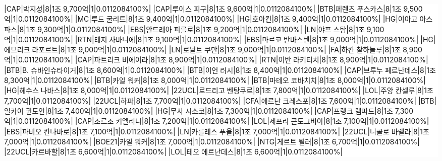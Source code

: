 |CAP|박지성|8|1조 9,700억|1|0.0112084100%|
|CAP|루이스 피구|8|1조 9,600억|1|0.0112084100%|
|BTB|페렌츠 푸스카스|8|1조 9,500억|1|0.0112084100%|
|MC|루드 굴리트|8|1조 9,400억|1|0.0112084100%|
|HG|호아킨|8|1조 9,400억|1|0.0112084100%|
|HG|이아고 아스파스|8|1조 9,300억|1|0.0112084100%|
|EBS|안드레아 피를로|8|1조 9,200억|1|0.0112084100%|
|LN|야프 스탐|8|1조 9,100억|1|0.0112084100%|
|RTN|테지 사바니에|8|1조 9,100억|1|0.0112084100%|
|EBS|마르코 반바스텐|8|1조 9,000억|1|0.0112084100%|
|HG|에므리크 라포르트|8|1조 9,000억|1|0.0112084100%|
|LN|로날트 쿠만|8|1조 9,000억|1|0.0112084100%|
|FA|하칸 찰하놀루|8|1조 8,900억|1|0.0112084100%|
|CAP|파트리크 비에이라|8|1조 8,900억|1|0.0112084100%|
|RTN|이반 라키티치|8|1조 8,900억|1|0.0112084100%|
|BTB|B. 슈바인슈타이거|8|1조 8,600억|1|0.0112084100%|
|BTB|이언 러시|8|1조 8,400억|1|0.0112084100%|
|CAP|브루누 페르난데스|8|1조 8,300억|1|0.0112084100%|
|BTB|카일 워커|8|1조 8,000억|1|0.0112084100%|
|BTB|마테오 코바치치|8|1조 8,000억|1|0.0112084100%|
|HG|헤수스 나바스|8|1조 8,000억|1|0.0112084100%|
|22UCL|로드리고 벤탕쿠르|8|1조 7,800억|1|0.0112084100%|
|LOL|주앙 칸셀루|8|1조 7,700억|1|0.0112084100%|
|22UCL|하파|8|1조 7,700억|1|0.0112084100%|
|CFA|에르난 크레스포|8|1조 7,600억|1|0.0112084100%|
|BTB|일카이 귄도안|8|1조 7,400억|1|0.0112084100%|
|HG|무사 시소코|8|1조 7,300억|1|0.0112084100%|
|CAP|프랭크 램파드|8|1조 7,300억|1|0.0112084100%|
|CAP|조르조 키엘리니|8|1조 7,200억|1|0.0112084100%|
|LOL|제프리 콘도그비아|8|1조 7,100억|1|0.0112084100%|
|EBS|파비오 칸나바로|8|1조 7,100억|1|0.0112084100%|
|LN|카를레스 푸욜|8|1조 7,000억|1|0.0112084100%|
|22UCL|니콜로 바렐라|8|1조 7,000억|1|0.0112084100%|
|BOE21|카일 워커|8|1조 7,000억|1|0.0112084100%|
|NTG|게르트 뮐러|8|1조 6,700억|1|0.0112084100%|
|22UCL|카르바할|8|1조 6,600억|1|0.0112084100%|
|LOL|테오 에르난데스|8|1조 6,600억|1|0.0112084100%|